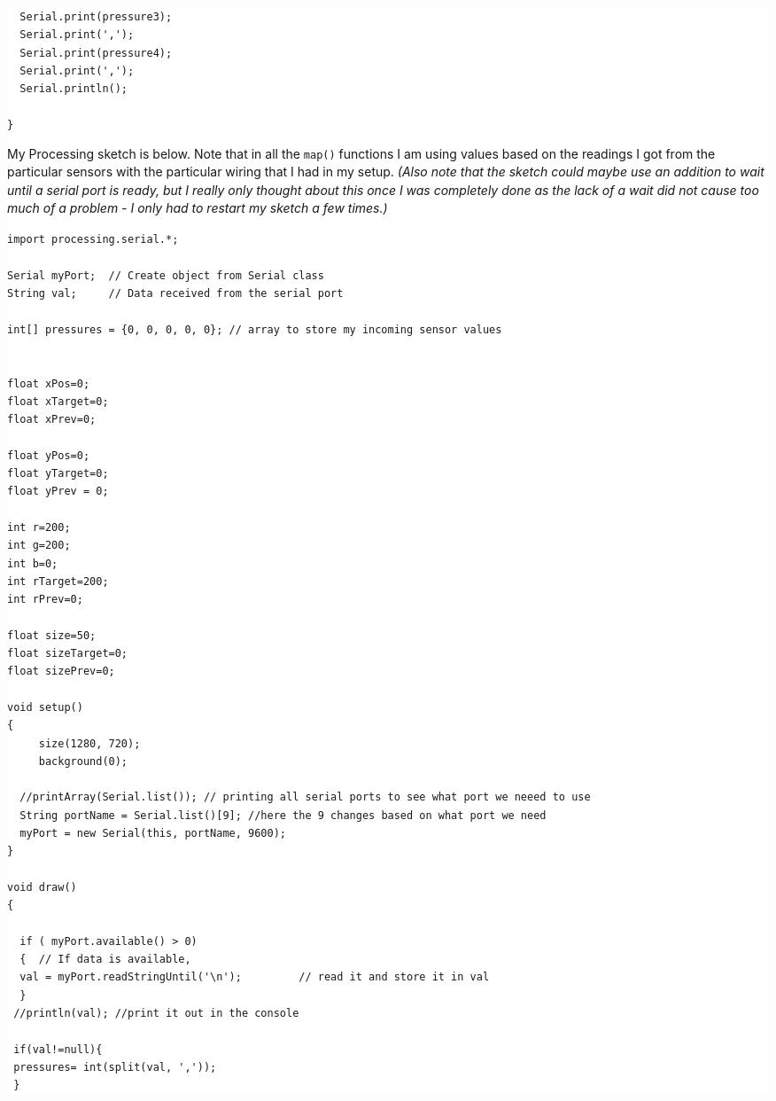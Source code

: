 ```
  Serial.print(pressure3);
  Serial.print(',');
  Serial.print(pressure4);
  Serial.print(',');
  Serial.println();

}
```

My Processing sketch is below. Note that in all the `map()` functions I am using values based on the readings I got from the particular sensors with the particular wiring that I had in my setup. *(Also note that the sketch could maybe use an addition to wait until a serial port is ready, but I really only thought about this once I was completely done as the lack of a wait did not cause too much of a problem - I only had to restart my sketch a few times.)*

```
import processing.serial.*;

Serial myPort;  // Create object from Serial class
String val;     // Data received from the serial port

int[] pressures = {0, 0, 0, 0, 0}; // array to store my incoming sensor values


float xPos=0;
float xTarget=0;
float xPrev=0;

float yPos=0;
float yTarget=0;
float yPrev = 0;

int r=200;
int g=200;
int b=0;
int rTarget=200;
int rPrev=0;

float size=50;
float sizeTarget=0;
float sizePrev=0;

void setup()
{
     size(1280, 720);
     background(0);
  
  //printArray(Serial.list()); // printing all serial ports to see what port we neeed to use
  String portName = Serial.list()[9]; //here the 9 changes based on what port we need
  myPort = new Serial(this, portName, 9600);
}

void draw()
{
  
  if ( myPort.available() > 0) 
  {  // If data is available,
  val = myPort.readStringUntil('\n');         // read it and store it in val
  } 
 //println(val); //print it out in the console
 
 if(val!=null){ 
 pressures= int(split(val, ','));
 }
```